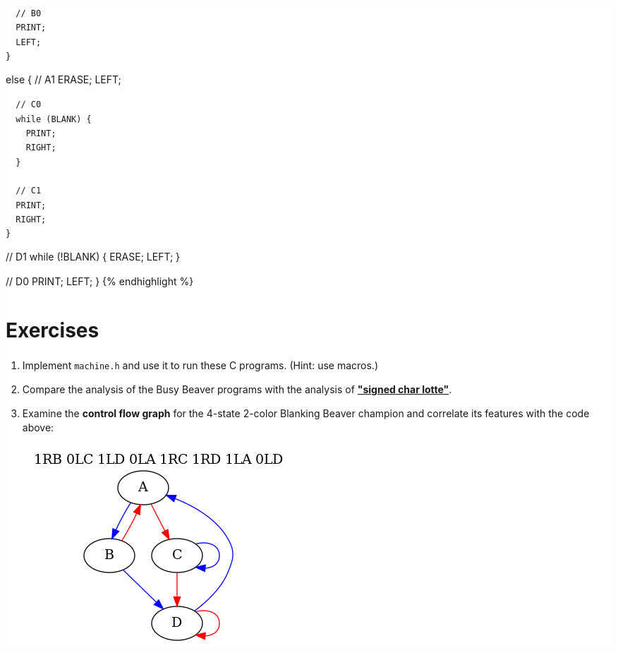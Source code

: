 
      // B0
      PRINT;
      LEFT;
    }
  else
    {
      // A1
      ERASE;
      LEFT;

      // C0
      while (BLANK) {
        PRINT;
        RIGHT;
      }

      // C1
      PRINT;
      RIGHT;
    }

  // D1
  while (!BLANK) {
    ERASE;
    LEFT;
  }

  // D0
  PRINT;
  LEFT;
}
{% endhighlight %}


# Exercises

1.  Implement `machine.h` and use it to run these C programs. (Hint: use macros.)

2.  Compare the analysis of the Busy Beaver programs with the analysis of **["signed char lotte"](https://nickdrozd.github.io/2021/03/30/signed-char-lotte.html)**.

3.  Examine the **control flow graph** for the 4-state 2-color Blanking Beaver champion and correlate its features with the code above:

    ![img](/assets/2021-04-21-structured-programming-for-busy-beavers/blb-4-2.png)
